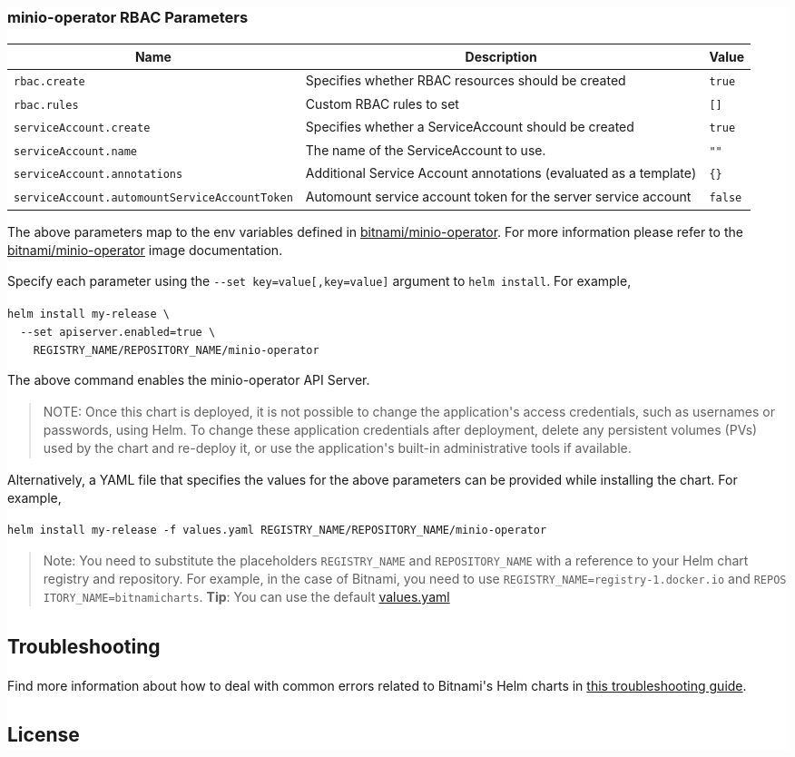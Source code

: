 ### minio-operator RBAC Parameters

| Name                                          | Description                                                      | Value   |
| --------------------------------------------- | ---------------------------------------------------------------- | ------- |
| `rbac.create`                                 | Specifies whether RBAC resources should be created               | `true`  |
| `rbac.rules`                                  | Custom RBAC rules to set                                         | `[]`    |
| `serviceAccount.create`                       | Specifies whether a ServiceAccount should be created             | `true`  |
| `serviceAccount.name`                         | The name of the ServiceAccount to use.                           | `""`    |
| `serviceAccount.annotations`                  | Additional Service Account annotations (evaluated as a template) | `{}`    |
| `serviceAccount.automountServiceAccountToken` | Automount service account token for the server service account   | `false` |

The above parameters map to the env variables defined in [bitnami/minio-operator](https://github.com/bitnami/containers/tree/main/bitnami/minio-operator). For more information please refer to the [bitnami/minio-operator](https://github.com/bitnami/containers/tree/main/bitnami/minio-operator) image documentation.

Specify each parameter using the `--set key=value[,key=value]` argument to `helm install`. For example,

```console
helm install my-release \
  --set apiserver.enabled=true \
    REGISTRY_NAME/REPOSITORY_NAME/minio-operator
```

The above command enables the minio-operator API Server.

> NOTE: Once this chart is deployed, it is not possible to change the application's access credentials, such as usernames or passwords, using Helm. To change these application credentials after deployment, delete any persistent volumes (PVs) used by the chart and re-deploy it, or use the application's built-in administrative tools if available.

Alternatively, a YAML file that specifies the values for the above parameters can be provided while installing the chart. For example,

```console
helm install my-release -f values.yaml REGISTRY_NAME/REPOSITORY_NAME/minio-operator
```

> Note: You need to substitute the placeholders `REGISTRY_NAME` and `REPOSITORY_NAME` with a reference to your Helm chart registry and repository. For example, in the case of Bitnami, you need to use `REGISTRY_NAME=registry-1.docker.io` and `REPOSITORY_NAME=bitnamicharts`.
> **Tip**: You can use the default [values.yaml](https://github.com/bitnami/charts/tree/main/bitnami/minio-operator/values.yaml)

## Troubleshooting

Find more information about how to deal with common errors related to Bitnami's Helm charts in [this troubleshooting guide](https://docs.bitnami.com/general/how-to/troubleshoot-helm-chart-issues).

## License
